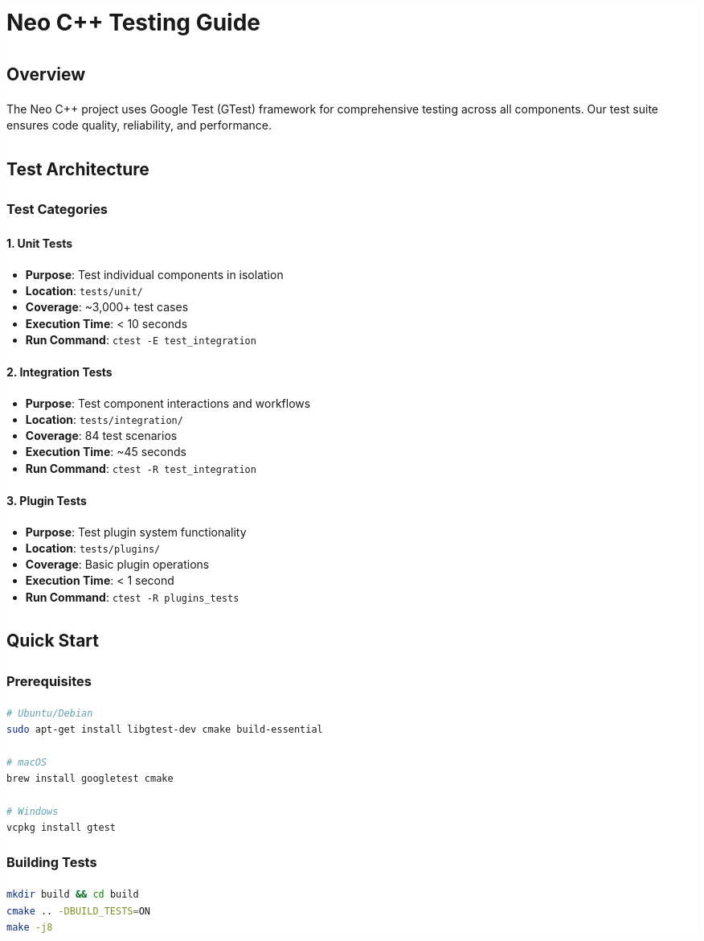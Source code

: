 # Neo C++ Testing Guide

## Overview

The Neo C++ project uses Google Test (GTest) framework for comprehensive testing across all components. Our test suite ensures code quality, reliability, and performance.

## Test Architecture

### Test Categories

#### 1. Unit Tests
- **Purpose**: Test individual components in isolation
- **Location**: `tests/unit/`
- **Coverage**: ~3,000+ test cases
- **Execution Time**: < 10 seconds
- **Run Command**: `ctest -E test_integration`

#### 2. Integration Tests
- **Purpose**: Test component interactions and workflows
- **Location**: `tests/integration/`
- **Coverage**: 84 test scenarios
- **Execution Time**: ~45 seconds
- **Run Command**: `ctest -R test_integration`

#### 3. Plugin Tests
- **Purpose**: Test plugin system functionality
- **Location**: `tests/plugins/`
- **Coverage**: Basic plugin operations
- **Execution Time**: < 1 second
- **Run Command**: `ctest -R plugins_tests`

## Quick Start

### Prerequisites
```bash
# Ubuntu/Debian
sudo apt-get install libgtest-dev cmake build-essential

# macOS
brew install googletest cmake

# Windows
vcpkg install gtest
```

### Building Tests
```bash
mkdir build && cd build
cmake .. -DBUILD_TESTS=ON
make -j8
```

